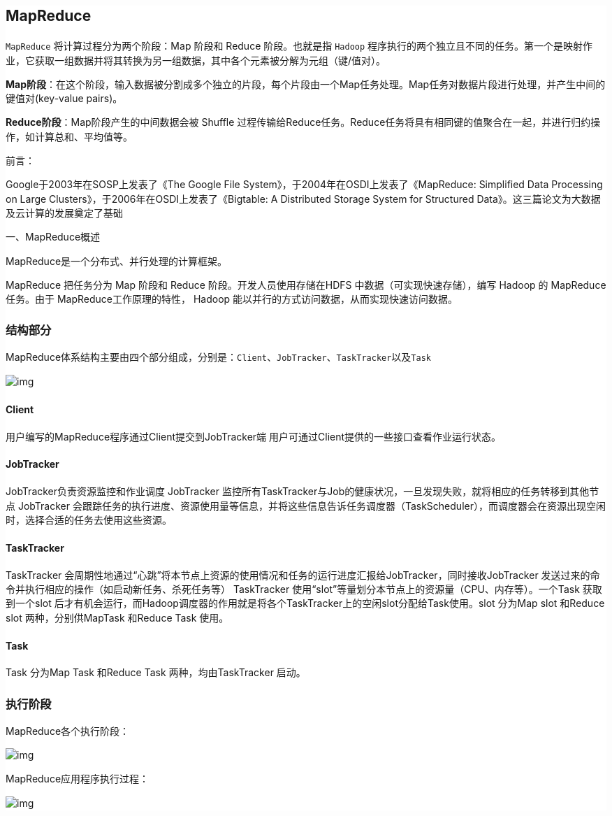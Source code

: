 ## MapReduce

`MapReduce` 将计算过程分为两个阶段：Map 阶段和 Reduce 阶段。也就是指 `Hadoop` 程序执行的两个独立且不同的任务。第一个是映射作业，它获取一组数据并将其转换为另一组数据，其中各个元素被分解为元组（键/值对）。

**Map阶段**：在这个阶段，输入数据被分割成多个独立的片段，每个片段由一个Map任务处理。Map任务对数据片段进行处理，并产生中间的键值对(key-value pairs)。

**Reduce阶段**：Map阶段产生的中间数据会被 Shuffle 过程传输给Reduce任务。Reduce任务将具有相同键的值聚合在一起，并进行归约操作，如计算总和、平均值等。 

前言：

Google于2003年在SOSP上发表了《The Google File System》，于2004年在OSDI上发表了《MapReduce: Simplified Data Processing on Large Clusters》，于2006年在OSDI上发表了《Bigtable: A Distributed Storage System for Structured Data》。这三篇论文为大数据及云计算的发展奠定了基础

一、MapReduce概述

MapReduce是一个分布式、并行处理的计算框架。

MapReduce 把任务分为 Map 阶段和 Reduce 阶段。开发人员使用存储在HDFS 中数据（可实现快速存储），编写 Hadoop 的 MapReduce 任务。由于 MapReduce工作原理的特性， Hadoop 能以并行的方式访问数据，从而实现快速访问数据。

### 结构部分

MapReduce体系结构主要由四个部分组成，分别是：`Client`、`JobTracker`、`TaskTracker`以及`Task`

![img](https://Idonlikename.github.io/mynote/分布式/mapreduce/image/image1.png)

#### Client

用户编写的MapReduce程序通过Client提交到JobTracker端 用户可通过Client提供的一些接口查看作业运行状态。

#### JobTracker

JobTracker负责资源监控和作业调度 JobTracker 监控所有TaskTracker与Job的健康状况，一旦发现失败，就将相应的任务转移到其他节点 JobTracker 会跟踪任务的执行进度、资源使用量等信息，并将这些信息告诉任务调度器（TaskScheduler），而调度器会在资源出现空闲时，选择合适的任务去使用这些资源。

#### TaskTracker

TaskTracker 会周期性地通过“心跳”将本节点上资源的使用情况和任务的运行进度汇报给JobTracker，同时接收JobTracker 发送过来的命令并执行相应的操作（如启动新任务、杀死任务等） TaskTracker 使用“slot”等量划分本节点上的资源量（CPU、内存等）。一个Task 获取到一个slot 后才有机会运行，而Hadoop调度器的作用就是将各个TaskTracker上的空闲slot分配给Task使用。slot 分为Map slot 和Reduce slot 两种，分别供MapTask 和Reduce Task 使用。

#### Task

Task 分为Map Task 和Reduce Task 两种，均由TaskTracker 启动。

### 执行阶段

MapReduce各个执行阶段：

![img](https://Idonlikename.github.io/mynote/分布式/mapreduce/image/image2.png)

 MapReduce应用程序执行过程：

![img](https://Idonlikename.github.io/mynote/分布式/mapreduce/image/image3.png)
